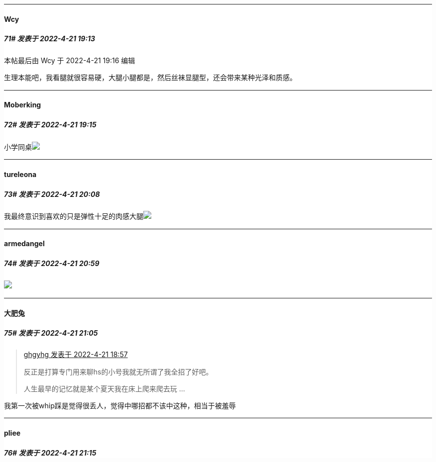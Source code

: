 

*****

####  Wcy  
##### 71#       发表于 2022-4-21 19:13

 本帖最后由 Wcy 于 2022-4-21 19:16 编辑 

生理本能吧，我看腿就很容易硬，大腿小腿都是，然后丝袜显腿型，还会带来某种光泽和质感。

*****

####  Moberking  
##### 72#       发表于 2022-4-21 19:15

小学同桌<img src="https://static.saraba1st.com/image/smiley/face2017/026.png" referrerpolicy="no-referrer">



*****

####  tureleona  
##### 73#       发表于 2022-4-21 20:08

我最终意识到喜欢的只是弹性十足的肉感大腿<img src="https://static.saraba1st.com/image/smiley/face2017/037.png" referrerpolicy="no-referrer">



*****

####  armedangel  
##### 74#       发表于 2022-4-21 20:59

<img src="https://p.sda1.dev/5/03ade4fbacad761b1ba6d1d329c1d429/772658-f6c578efdf-00000141.png" referrerpolicy="no-referrer">



*****

####  大肥兔  
##### 75#       发表于 2022-4-21 21:05

<blockquote><a href="httphttps://bbs.saraba1st.com/2b/forum.php?mod=redirect&amp;goto=findpost&amp;pid=55532979&amp;ptid=2065606" target="_blank">ghgyhg 发表于 2022-4-21 18:57</a>

反正是打算专门用来聊hs的小号我就无所谓了我全招了好吧。

人生最早的记忆就是某个夏天我在床上爬来爬去玩 ...</blockquote>
我第一次被whip踩是觉得很丢人，觉得中哪招都不该中这种，相当于被羞辱



*****

####  pliee  
##### 76#       发表于 2022-4-21 21:15
